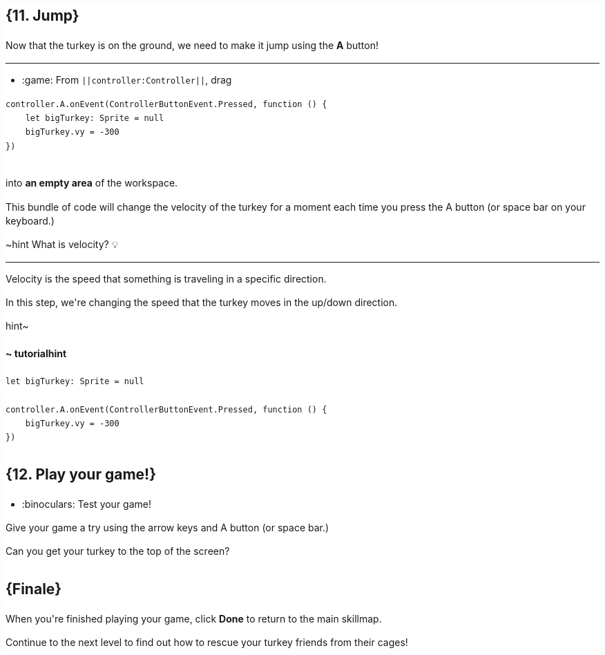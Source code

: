 ## {11. Jump}

Now that the turkey is on the ground,
we need to make it jump using the **A** button!

---

- :game: From ``||controller:Controller||``, drag<br/>
```blocks
controller.A.onEvent(ControllerButtonEvent.Pressed, function () {
    let bigTurkey: Sprite = null
    bigTurkey.vy = -300
})
```
<br/>into **an empty area** of the workspace.

This bundle of code will change the velocity of the turkey for a moment each time you press the A button (or space bar on your keyboard.)

~hint What is velocity? 💡

---

Velocity is the speed that something is traveling in a specific direction.

In this step, we're changing the speed that the turkey moves in the up/down direction.

hint~

#### ~ tutorialhint

```blocks
let bigTurkey: Sprite = null

controller.A.onEvent(ControllerButtonEvent.Pressed, function () {
    bigTurkey.vy = -300
})
```

## {12. Play your game!}


- :binoculars: Test your game!

Give your game a try using the arrow keys and A button (or space bar.)

Can you get your turkey to the top of the screen?



## {Finale}

When you're finished playing your game, click **Done**
to return to the main skillmap.

Continue to the next level to find out how to rescue your turkey friends 
from their cages!
